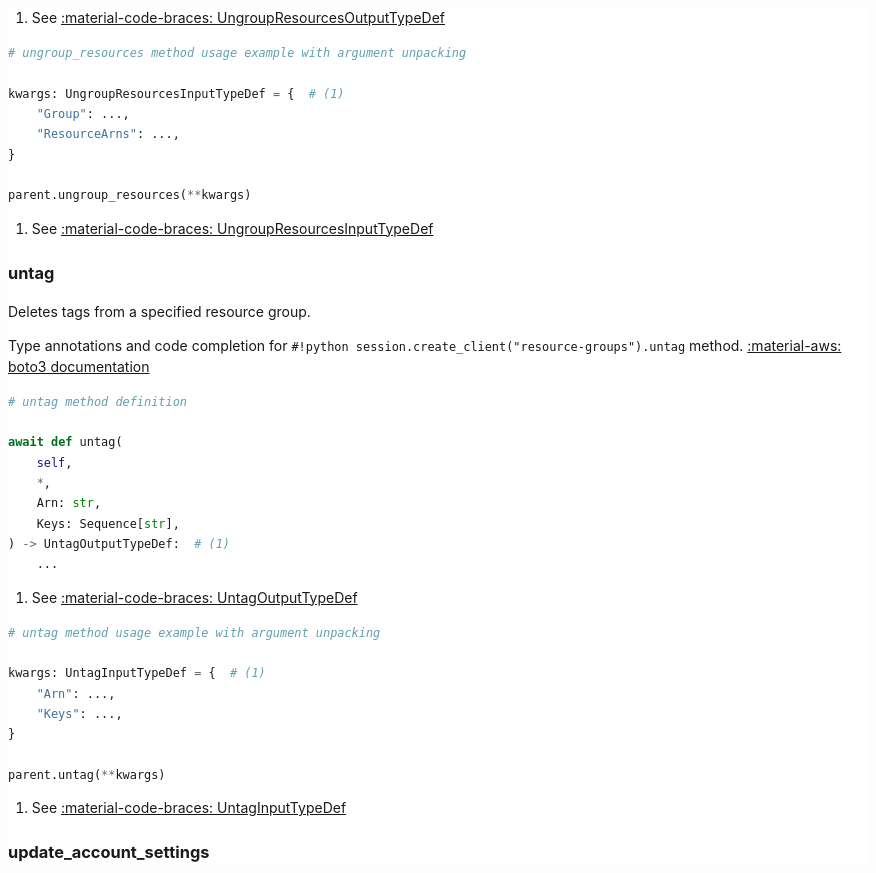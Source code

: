 1. See [:material-code-braces: UngroupResourcesOutputTypeDef](./type_defs.md#ungroupresourcesoutputtypedef)


```python
# ungroup_resources method usage example with argument unpacking

kwargs: UngroupResourcesInputTypeDef = {  # (1)
    "Group": ...,
    "ResourceArns": ...,
}

parent.ungroup_resources(**kwargs)
```

1. See [:material-code-braces: UngroupResourcesInputTypeDef](./type_defs.md#ungroupresourcesinputtypedef)

### untag

Deletes tags from a specified resource group.

Type annotations and code completion for `#!python session.create_client("resource-groups").untag` method.
[:material-aws: boto3 documentation](https://boto3.amazonaws.com/v1/documentation/api/latest/reference/services/resource-groups/client/untag.html)

```python
# untag method definition

await def untag(
    self,
    *,
    Arn: str,
    Keys: Sequence[str],
) -> UntagOutputTypeDef:  # (1)
    ...
```

1. See [:material-code-braces: UntagOutputTypeDef](./type_defs.md#untagoutputtypedef)


```python
# untag method usage example with argument unpacking

kwargs: UntagInputTypeDef = {  # (1)
    "Arn": ...,
    "Keys": ...,
}

parent.untag(**kwargs)
```

1. See [:material-code-braces: UntagInputTypeDef](./type_defs.md#untaginputtypedef)

### update\_account\_settings
